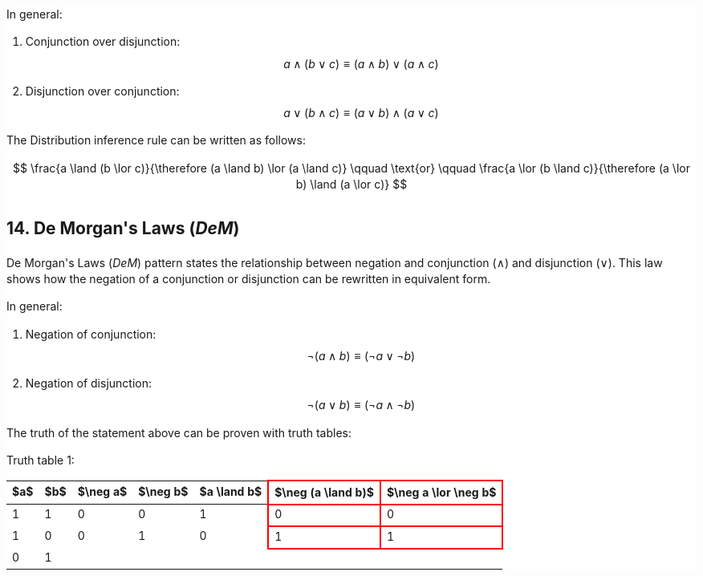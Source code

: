 In general:

1. Conjunction over disjunction:  
  $$a \land (b \lor c) \equiv (a \land b) \lor (a \land c)$$

2. Disjunction over conjunction:  
  $$a \lor (b \land c) \equiv (a \lor b) \land (a \lor c)$$

The Distribution inference rule can be written as follows:

$$
\frac{a \land (b \lor c)}{\therefore (a \land b) \lor (a \land c)}
\qquad \text{or} \qquad
\frac{a \lor (b \land c)}{\therefore (a \lor b) \land (a \lor c)}
$$

## 14. De Morgan's Laws ($DeM$)

De Morgan's Laws ($DeM$) pattern states the relationship between negation and conjunction ($\land$) and disjunction ($\lor$). This law shows how the negation of a conjunction or disjunction can be rewritten in equivalent form.

In general:

1. Negation of conjunction:  
  $$\lnot (a \land b) \equiv (\lnot a \lor \lnot b)$$

2. Negation of disjunction:  
  $$\lnot (a \lor b) \equiv (\lnot a \land \lnot b)$$

The truth of the statement above can be proven with truth tables: 

Truth table 1:
<table>
  <thead>
    <tr>
      <th>$a$</th>
      <th>$b$</th>
      <th>$\neg a$</th>
      <th>$\neg b$</th>
      <th>$a \land b$</th>
      <th style="border: 2px solid red;">$\neg (a \land b)$</th>
      <th style="border: 2px solid red;">$\neg a \lor \neg b$</th>
    </tr>
  </thead>
  <tbody>
    <tr>
      <td>1</td>
      <td>1</td>
      <td>0</td>
      <td>0</td>
      <td>1</td>
      <td style="border: 2px solid red;">0</td>
      <td style="border: 2px solid red;">0</td>
    </tr>
    <tr>
      <td>1</td>
      <td>0</td>
      <td>0</td>
      <td>1</td>
      <td>0</td>
      <td style="border: 2px solid red;">1</td>
      <td style="border: 2px solid red;">1</td>
    </tr>
    <tr>
      <td>0</td>
      <td>1</td>